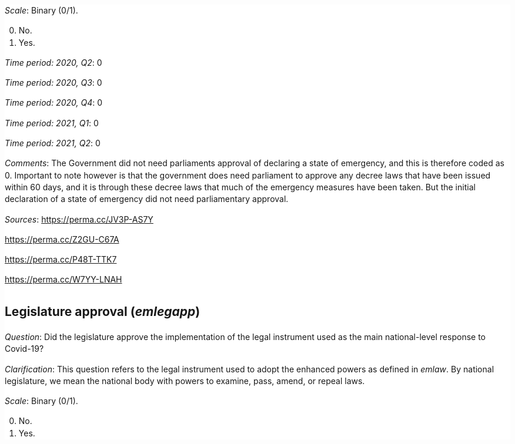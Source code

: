 
*Scale*: Binary (0/1). 

 0. No. 
 1. Yes.

 
*Time period: 2020, Q2*: 0

 
*Time period: 2020, Q3*: 0

 
*Time period: 2020, Q4*: 0

 
*Time period: 2021, Q1*: 0

 
*Time period: 2021, Q2*: 0

 

*Comments*:
 The Government did not need parliaments approval of declaring a state of emergency, and this is therefore coded as 0. Important to note however is that the government does need parliament to approve any decree laws that have been issued within 60 days, and it is through these decree laws that much of the emergency measures have been taken. But the initial declaration of a state of emergency did not need parliamentary approval. 

*Sources*:
 https://perma.cc/JV3P-AS7Y


https://perma.cc/Z2GU-C67A


https://perma.cc/P48T-TTK7





https://perma.cc/W7YY-LNAH





## Legislature approval (*emlegapp*) 

*Question*: Did the legislature approve the implementation of the legal instrument used as the main national-level response to Covid-19?

 

*Clarification*: This question refers to the legal instrument used to adopt the enhanced powers as defined in *emlaw*. By national legislature, we mean the national body with powers to examine, pass, amend, or repeal laws.

 

*Scale*: Binary (0/1). 

 0. No. 
 1. Yes.

 